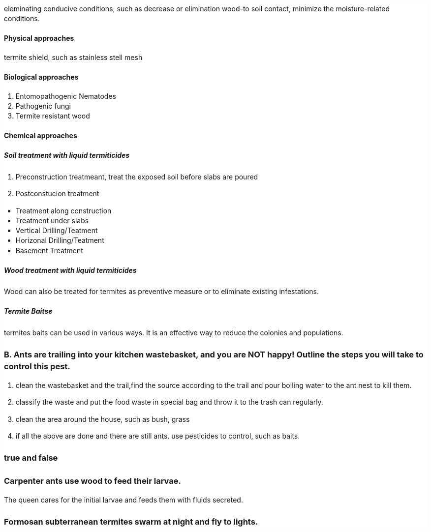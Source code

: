 eleminating conducive conditions, such as decrease or elimination wood-to soil contact, minimize the moisture-related conditions.

#### Physical approaches

termite shield, such as stainless stell mesh

#### Biological approaches

1. Entomopathogenic Nematodes
2. Pathogenic fungi
3. Termite resistant wood

#### Chemical approaches

##### Soil treatment with liquid termiticides

1. Preconstruction treatmeant, treat the exposed soil before slabs are poured

2. Postconstucion treatment 

* Treatment along construction
* Treatment under slabs 
* Vertical Drilling/Teatment 
* Horizonal Drilling/Teatment 
* Basement Treatment

##### Wood treatment with liquid termiticides
Wood can also be treated for termites as preventive measure or to eliminate existing infestations.
##### Termite Baitse
termites baits can be used in various ways. It is an effective way to reduce the colonies and populations.

### B.  Ants are trailing into your kitchen wastebasket, and you are NOT happy!  Outline the steps you will take to control this pest.

1. clean the wastebasket and the trail,find the source according to the trail and pour boiling water to the ant nest to kill them.

3. classify the waste and put the food waste in special bag and throw it to the trash can regularly.

4. clean the area around the house, such as bush, grass

5. if all the above are done and there are still ants. use pesticides to control, such as baits.


###  true and false

### Carpenter ants use wood to feed their larvae.

The queen cares for the initial larvae and feeds them with fluids secreted.

### Formosan subterranean termites swarm at night and fly to lights.
